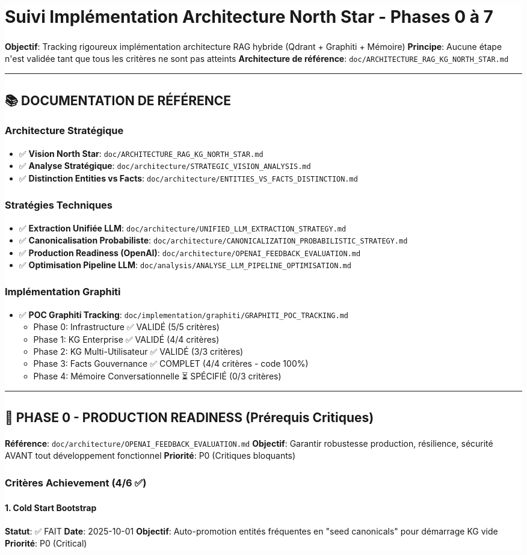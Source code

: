 # Suivi Implémentation Architecture North Star - Phases 0 à 7

**Objectif**: Tracking rigoureux implémentation architecture RAG hybride (Qdrant + Graphiti + Mémoire)
**Principe**: Aucune étape n'est validée tant que tous les critères ne sont pas atteints
**Architecture de référence**: `doc/ARCHITECTURE_RAG_KG_NORTH_STAR.md`

---

## 📚 DOCUMENTATION DE RÉFÉRENCE

### Architecture Stratégique
- ✅ **Vision North Star**: `doc/ARCHITECTURE_RAG_KG_NORTH_STAR.md`
- ✅ **Analyse Stratégique**: `doc/architecture/STRATEGIC_VISION_ANALYSIS.md`
- ✅ **Distinction Entities vs Facts**: `doc/architecture/ENTITIES_VS_FACTS_DISTINCTION.md`

### Stratégies Techniques
- ✅ **Extraction Unifiée LLM**: `doc/architecture/UNIFIED_LLM_EXTRACTION_STRATEGY.md`
- ✅ **Canonicalisation Probabiliste**: `doc/architecture/CANONICALIZATION_PROBABILISTIC_STRATEGY.md`
- ✅ **Production Readiness (OpenAI)**: `doc/architecture/OPENAI_FEEDBACK_EVALUATION.md`
- ✅ **Optimisation Pipeline LLM**: `doc/analysis/ANALYSE_LLM_PIPELINE_OPTIMISATION.md`

### Implémentation Graphiti
- ✅ **POC Graphiti Tracking**: `doc/implementation/graphiti/GRAPHITI_POC_TRACKING.md`
  - Phase 0: Infrastructure ✅ VALIDÉ (5/5 critères)
  - Phase 1: KG Enterprise ✅ VALIDÉ (4/4 critères)
  - Phase 2: KG Multi-Utilisateur ✅ VALIDÉ (3/3 critères)
  - Phase 3: Facts Gouvernance ✅ COMPLET (4/4 critères - code 100%)
  - Phase 4: Mémoire Conversationnelle ⏳ SPÉCIFIÉ (0/3 critères)

---

## 🎯 PHASE 0 - PRODUCTION READINESS (Prérequis Critiques)

**Référence**: `doc/architecture/OPENAI_FEEDBACK_EVALUATION.md`
**Objectif**: Garantir robustesse production, résilience, sécurité AVANT tout développement fonctionnel
**Priorité**: P0 (Critiques bloquants)

### Critères Achievement (4/6 ✅)

#### 1. Cold Start Bootstrap
**Statut**: ✅ FAIT
**Date**: 2025-10-01
**Objectif**: Auto-promotion entités fréquentes en "seed canonicals" pour démarrage KG vide
**Priorité**: P0 (Critical)
